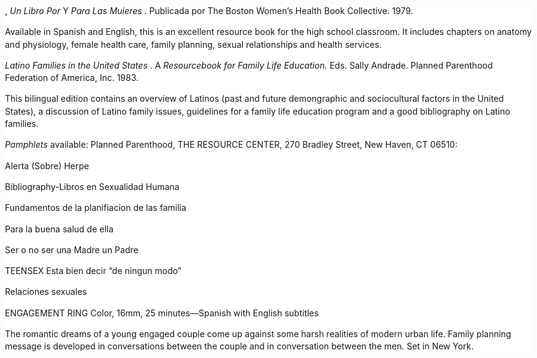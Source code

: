 ,
<i>
Un Libro Por
</i>
Y
<i>
Para Las Muieres
</i>
. Publicada por The Boston Women’s Health Book Collective. 1979.
<p>
Available in Spanish and English, this is an excellent resource book for the high school classroom. It includes chapters on anatomy and physiology, female health care, family planning, sexual relationships and health services.
</p>
<p>
<i>
Latino Families in the United States
</i>
. A
<i>
Resourcebook for Family Life Education.
</i>
Eds. Sally Andrade. Planned Parenthood Federation of America, Inc. 1983.
</p>
<p>
This bilingual edition contains an overview of Latinos (past and future demongraphic and sociocultural factors in the United States), a discussion of Latino family issues, guidelines for a family life education program and a good bibliography on Latino families.
</p>
<p>
<i>
Pamphlets
</i>
available: Planned Parenthood, THE RESOURCE CENTER, 270 Bradley Street, New Haven, CT 06510:
</p>
<p>
Alerta (Sobre) Herpe
</p>
<p>
Bibliography-Libros en Sexualidad Humana
</p>
<p>
Fundamentos de la planifiacion de las familia
</p>
<p>
Para la buena salud de ella
</p>
<p>
Ser o no ser una Madre un Padre
</p>
<p>
TEENSEX Esta bien decir “de ningun modo”
</p>
<p>
Relaciones sexuales
</p>
<p>
ENGAGEMENT RING Color, 16mm, 25 minutes—Spanish with English subtitles
</p>
<p>
The romantic dreams of a young engaged couple come up against some harsh realities of modern urban life. Family planning message is developed in conversations between the couple and in conversation between the men. Set in New York.
</p>